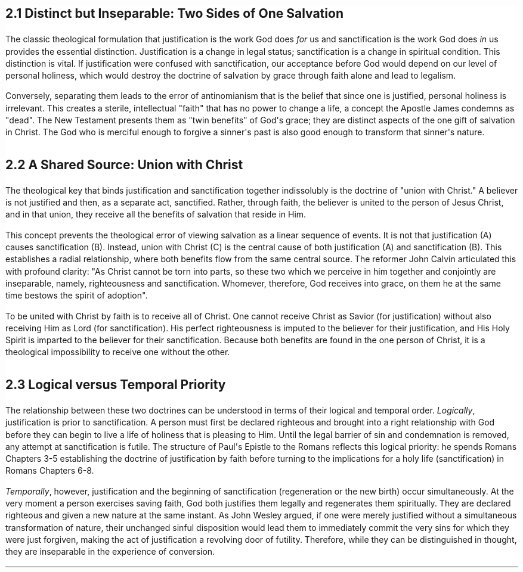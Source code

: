 ## 2.1 Distinct but Inseparable: Two Sides of One Salvation

The classic theological formulation that justification is the work God does _for_ us and sanctification is the work God does _in_ us provides the essential distinction. Justification is a change in legal status; sanctification is a change in spiritual condition. This distinction is vital. If justification were confused with sanctification, our acceptance before God would depend on our level of personal holiness, which would destroy the doctrine of salvation by grace through faith alone and lead to legalism.  

Conversely, separating them leads to the error of antinomianism that is the belief that since one is justified, personal holiness is irrelevant. This creates a sterile, intellectual "faith" that has no power to change a life, a concept the Apostle James condemns as "dead". The New Testament presents them as "twin benefits" of God's grace; they are distinct aspects of the one gift of salvation in Christ. The God who is merciful enough to forgive a sinner's past is also good enough to transform that sinner's nature.  

## 2.2 A Shared Source: Union with Christ

The theological key that binds justification and sanctification together indissolubly is the doctrine of "union with Christ." A believer is not justified and then, as a separate act, sanctified. Rather, through faith, the believer is united to the person of Jesus Christ, and in that union, they receive all the benefits of salvation that reside in Him.  

This concept prevents the theological error of viewing salvation as a linear sequence of events. It is not that justification (A) causes sanctification (B). Instead, union with Christ (C) is the central cause of both justification (A) and sanctification (B). This establishes a radial relationship, where both benefits flow from the same central source. The reformer John Calvin articulated this with profound clarity: "As Christ cannot be torn into parts, so these two which we perceive in him together and conjointly are inseparable, namely, righteousness and sanctification. Whomever, therefore, God receives into grace, on them he at the same time bestows the spirit of adoption".  

To be united with Christ by faith is to receive all of Christ. One cannot receive Christ as Savior (for justification) without also receiving Him as Lord (for sanctification). His perfect righteousness is imputed to the believer for their justification, and His Holy Spirit is imparted to the believer for their sanctification. Because both benefits are found in the one person of Christ, it is a theological impossibility to receive one without the other.  

## 2.3 Logical versus Temporal Priority

The relationship between these two doctrines can be understood in terms of their logical and temporal order. _Logically_, justification is prior to sanctification. A person must first be declared righteous and brought into a right relationship with God before they can begin to live a life of holiness that is pleasing to Him. Until the legal barrier of sin and condemnation is removed, any attempt at sanctification is futile. The structure of Paul's Epistle to the Romans reflects this logical priority: he spends Romans Chapters 3-5 establishing the doctrine of justification by faith before turning to the implications for a holy life (sanctification) in Romans Chapters 6-8.  

_Temporally_, however, justification and the beginning of sanctification (regeneration or the new birth) occur simultaneously. At the very moment a person exercises saving faith, God both justifies them legally and regenerates them spiritually. They are declared righteous and given a new nature at the same instant. As John Wesley argued, if one were merely justified without a simultaneous transformation of nature, their unchanged sinful disposition would lead them to immediately commit the very sins for which they were just forgiven, making the act of justification a revolving door of futility. Therefore, while they can be distinguished in thought, they are inseparable in the experience of conversion.  

---